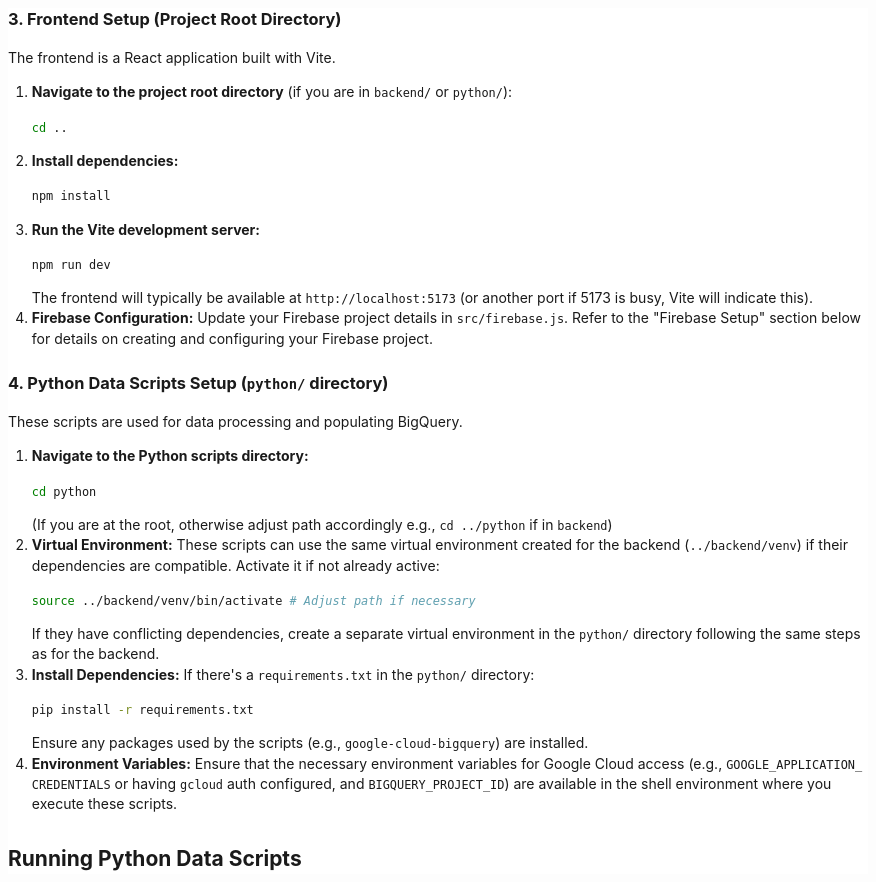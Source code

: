 ### 3. Frontend Setup (Project Root Directory)

The frontend is a React application built with Vite.

1.  **Navigate to the project root directory** (if you are in `backend/` or `python/`):
    ```bash
    cd ..
    ```
2.  **Install dependencies:**
    ```bash
    npm install
    ```
3.  **Run the Vite development server:**
    ```bash
    npm run dev
    ```
    The frontend will typically be available at `http://localhost:5173` (or another port if 5173 is busy, Vite will indicate this).
4.  **Firebase Configuration:**
    Update your Firebase project details in `src/firebase.js`. Refer to the "Firebase Setup" section below for details on creating and configuring your Firebase project.

### 4. Python Data Scripts Setup (`python/` directory)

These scripts are used for data processing and populating BigQuery.

1.  **Navigate to the Python scripts directory:**
    ```bash
    cd python
    ```
    (If you are at the root, otherwise adjust path accordingly e.g., `cd ../python` if in `backend`)
2.  **Virtual Environment:**
    These scripts can use the same virtual environment created for the backend (`../backend/venv`) if their dependencies are compatible. Activate it if not already active:
    ```bash
    source ../backend/venv/bin/activate # Adjust path if necessary
    ```
    If they have conflicting dependencies, create a separate virtual environment in the `python/` directory following the same steps as for the backend.
3.  **Install Dependencies:**
    If there's a `requirements.txt` in the `python/` directory:
    ```bash
    pip install -r requirements.txt
    ```
    Ensure any packages used by the scripts (e.g., `google-cloud-bigquery`) are installed.
4.  **Environment Variables:**
    Ensure that the necessary environment variables for Google Cloud access (e.g., `GOOGLE_APPLICATION_CREDENTIALS` or having `gcloud` auth configured, and `BIGQUERY_PROJECT_ID`) are available in the shell environment where you execute these scripts.

## Running Python Data Scripts
